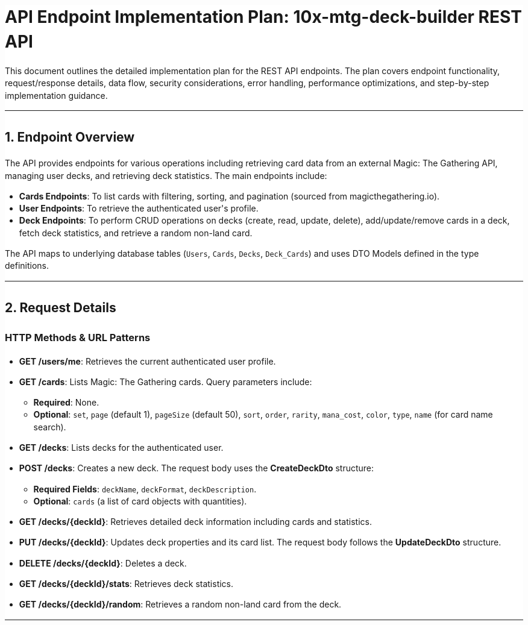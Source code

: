 # API Endpoint Implementation Plan: 10x-mtg-deck-builder REST API

This document outlines the detailed implementation plan for the REST API endpoints. The plan covers endpoint functionality, request/response details, data flow, security considerations, error handling, performance optimizations, and step-by-step implementation guidance.

---

## 1. Endpoint Overview

The API provides endpoints for various operations including retrieving card data from an external Magic: The Gathering API, managing user decks, and retrieving deck statistics. The main endpoints include:

- **Cards Endpoints**: To list cards with filtering, sorting, and pagination (sourced from magicthegathering.io).
- **User Endpoints**: To retrieve the authenticated user's profile.
- **Deck Endpoints**: To perform CRUD operations on decks (create, read, update, delete), add/update/remove cards in a deck, fetch deck statistics, and retrieve a random non-land card.

The API maps to underlying database tables (`Users`, `Cards`, `Decks`, `Deck_Cards`) and uses DTO Models defined in the type definitions.

---

## 2. Request Details

### HTTP Methods & URL Patterns

- **GET /users/me**: Retrieves the current authenticated user profile.

- **GET /cards**: Lists Magic: The Gathering cards. Query parameters include:
  - **Required**: None.
  - **Optional**: `set`, `page` (default 1), `pageSize` (default 50), `sort`, `order`, `rarity`, `mana_cost`, `color`, `type`, `name` (for card name search).

- **GET /decks**: Lists decks for the authenticated user.

- **POST /decks**: Creates a new deck. The request body uses the **CreateDeckDto** structure:
  - **Required Fields**: `deckName`, `deckFormat`, `deckDescription`.
  - **Optional**: `cards` (a list of card objects with quantities).

- **GET /decks/{deckId}**: Retrieves detailed deck information including cards and statistics.

- **PUT /decks/{deckId}**: Updates deck properties and its card list. The request body follows the **UpdateDeckDto** structure.

- **DELETE /decks/{deckId}**: Deletes a deck.

- **GET /decks/{deckId}/stats**: Retrieves deck statistics.

- **GET /decks/{deckId}/random**: Retrieves a random non-land card from the deck.

---
